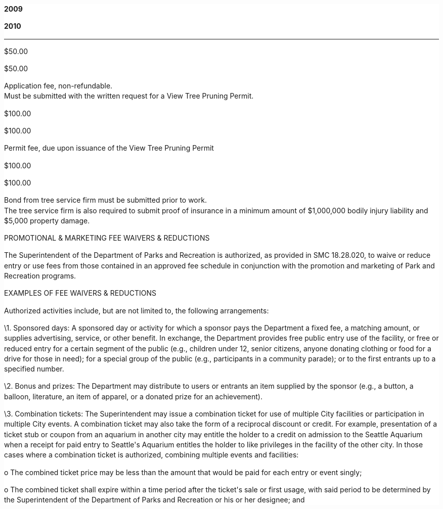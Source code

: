 **2009**  
  
**2010**  
  
** **  
  
$50.00  
  
$50.00  
  
Application fee, non-refundable.  
 Must be submitted with the written request for a View Tree Pruning Permit.  
  
$100.00  
  
$100.00  
  
Permit fee, due upon issuance of the View Tree Pruning Permit  
  
$100.00  
  
$100.00  
  
Bond from tree service firm must be submitted prior to work.  
 The tree service firm is also required to submit proof of insurance in a minimum amount of $1,000,000 bodily injury liability and $5,000 property damage.  
  
PROMOTIONAL & MARKETING FEE WAIVERS & REDUCTIONS  
  
The Superintendent of the Department of Parks and Recreation is authorized, as provided in SMC 18.28.020, to waive or reduce entry or use fees from those contained in an approved fee schedule in conjunction with the promotion and marketing of Park and Recreation programs.  
  
EXAMPLES OF FEE WAIVERS & REDUCTIONS  
  
Authorized activities include, but are not limited to, the following arrangements:  
  
\1. Sponsored days: A sponsored day or activity for which a sponsor pays the Department a fixed fee, a matching amount, or supplies advertising, service, or other benefit. In exchange, the Department provides free public entry use of the facility, or free or reduced entry for a certain segment of the public (e.g., children under 12, senior citizens, anyone donating clothing or food for a drive for those in need); for a special group of the public (e.g., participants in a community parade); or to the first entrants up to a specified number.  
  
\2. Bonus and prizes: The Department may distribute to users or entrants an item supplied by the sponsor (e.g., a button, a balloon, literature, an item of apparel, or a donated prize for an achievement).  
  
\3. Combination tickets: The Superintendent may issue a combination ticket for use of multiple City facilities or participation in multiple City events. A combination ticket may also take the form of a reciprocal discount or credit. For example, presentation of a ticket stub or coupon from an aquarium in another city may entitle the holder to a credit on admission to the Seattle Aquarium when a receipt for paid entry to Seattle's Aquarium entitles the holder to like privileges in the facility of the other city. In those cases where a combination ticket is authorized, combining multiple events and facilities:  
  
o The combined ticket price may be less than the amount that would be paid for each entry or event singly;  
  
o The combined ticket shall expire within a time period after the ticket's sale or first usage, with said period to be determined by the Superintendent of the Department of Parks and Recreation or his or her designee; and  
  